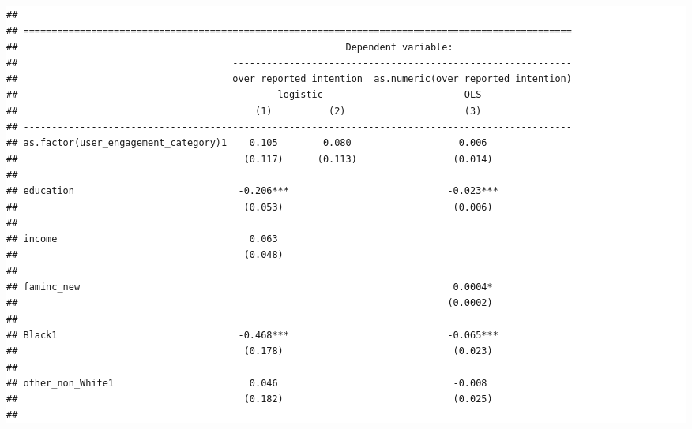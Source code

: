     ## 
    ## =================================================================================================
    ##                                                          Dependent variable:                     
    ##                                      ------------------------------------------------------------
    ##                                      over_reported_intention  as.numeric(over_reported_intention)
    ##                                              logistic                         OLS                
    ##                                          (1)          (2)                     (3)                
    ## -------------------------------------------------------------------------------------------------
    ## as.factor(user_engagement_category)1    0.105        0.080                   0.006               
    ##                                        (0.117)      (0.113)                 (0.014)              
    ##                                                                                                  
    ## education                             -0.206***                            -0.023***             
    ##                                        (0.053)                              (0.006)              
    ##                                                                                                  
    ## income                                  0.063                                                    
    ##                                        (0.048)                                                   
    ##                                                                                                  
    ## faminc_new                                                                  0.0004*              
    ##                                                                            (0.0002)              
    ##                                                                                                  
    ## Black1                                -0.468***                            -0.065***             
    ##                                        (0.178)                              (0.023)              
    ##                                                                                                  
    ## other_non_White1                        0.046                               -0.008               
    ##                                        (0.182)                              (0.025)              
    ##                                                                                                  